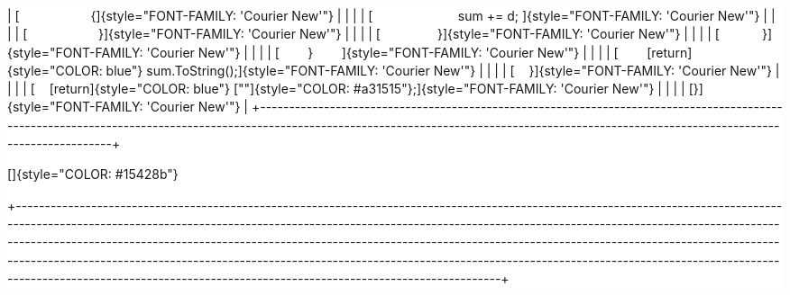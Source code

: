 | [                    {]{style="FONT-FAMILY: 'Courier New'"}                                                                                                                                                                                     |
|                                                                                                                                                                                                                                                 |
| [                        sum += d; ]{style="FONT-FAMILY: 'Courier New'"}                                                                                                                                                                        |
|                                                                                                                                                                                                                                                 |
| [                    }]{style="FONT-FAMILY: 'Courier New'"}                                                                                                                                                                                     |
|                                                                                                                                                                                                                                                 |
| [                }]{style="FONT-FAMILY: 'Courier New'"}                                                                                                                                                                                         |
|                                                                                                                                                                                                                                                 |
| [            }]{style="FONT-FAMILY: 'Courier New'"}                                                                                                                                                                                             |
|                                                                                                                                                                                                                                                 |
| [        }        ]{style="FONT-FAMILY: 'Courier New'"}                                                                                                                                                                                         |
|                                                                                                                                                                                                                                                 |
| [        [return]{style="COLOR: blue"} sum.ToString();]{style="FONT-FAMILY: 'Courier New'"}                                                                                                                                                     |
|                                                                                                                                                                                                                                                 |
| [    }]{style="FONT-FAMILY: 'Courier New'"}                                                                                                                                                                                                     |
|                                                                                                                                                                                                                                                 |
| [    [return]{style="COLOR: blue"} [\"\"]{style="COLOR: #a31515"};]{style="FONT-FAMILY: 'Courier New'"}                                                                                                                                         |
|                                                                                                                                                                                                                                                 |
| [}]{style="FONT-FAMILY: 'Courier New'"}                                                                                                                                                                                                         |
+-------------------------------------------------------------------------------------------------------------------------------------------------------------------------------------------------------------------------------------------------+

[]{style="COLOR: #15428b"} 

+----------------------------------------------------------------------------------------------------------------------------------------------------------------------------------------------------------------------------------------------------------------------------------------------------------------------------------------------------------------------------------------------------------------------------------------------------------------------------------------------------------------------------------------------------------------------------------------------------------------------------------------+